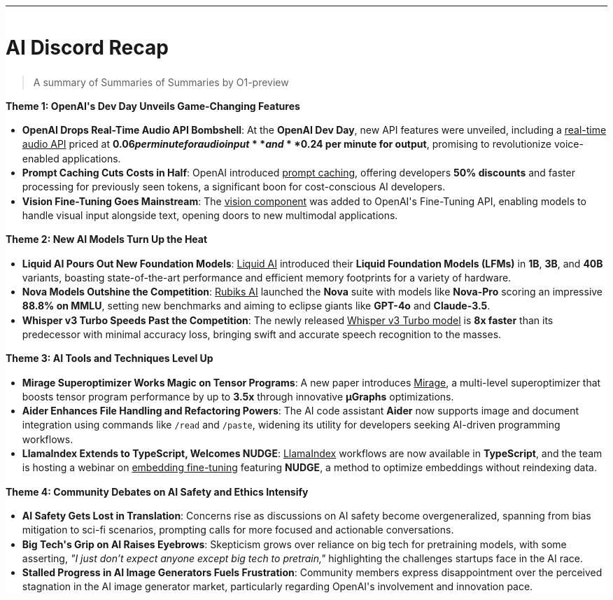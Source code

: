 
---

# AI Discord Recap

> A summary of Summaries of Summaries by O1-preview

**Theme 1: OpenAI's Dev Day Unveils Game-Changing Features**

- **OpenAI Drops Real-Time Audio API Bombshell**: At the **OpenAI Dev Day**, new API features were unveiled, including a [real-time audio API](https://openai.com/index/introducing-the-realtime-api/) priced at **$0.06 per minute for audio input** and **$0.24 per minute for output**, promising to revolutionize voice-enabled applications.
- **Prompt Caching Cuts Costs in Half**: OpenAI introduced [prompt caching](https://openai.com/index/api-prompt-caching/), offering developers **50% discounts** and faster processing for previously seen tokens, a significant boon for cost-conscious AI developers.
- **Vision Fine-Tuning Goes Mainstream**: The [vision component](https://openai.com/index/introducing-vision-to-the-fine-tuning-api/) was added to OpenAI's Fine-Tuning API, enabling models to handle visual input alongside text, opening doors to new multimodal applications.

**Theme 2: New AI Models Turn Up the Heat**

- **Liquid AI Pours Out New Foundation Models**: [Liquid AI](https://www.liquid.ai/liquid-foundation-models) introduced their **Liquid Foundation Models (LFMs)** in **1B**, **3B**, and **40B** variants, boasting state-of-the-art performance and efficient memory footprints for a variety of hardware.
- **Nova Models Outshine the Competition**: [Rubiks AI](https://rubiks.ai/nova) launched the **Nova** suite with models like **Nova-Pro** scoring an impressive **88.8% on MMLU**, setting new benchmarks and aiming to eclipse giants like **GPT-4o** and **Claude-3.5**.
- **Whisper v3 Turbo Speeds Past the Competition**: The newly released [Whisper v3 Turbo model](https://github.com/openai/whisper/pull/2361/files) is **8x faster** than its predecessor with minimal accuracy loss, bringing swift and accurate speech recognition to the masses.

**Theme 3: AI Tools and Techniques Level Up**

- **Mirage Superoptimizer Works Magic on Tensor Programs**: A new paper introduces [Mirage](https://arxiv.org/abs/2405.05751), a multi-level superoptimizer that boosts tensor program performance by up to **3.5x** through innovative **μGraphs** optimizations.
- **Aider Enhances File Handling and Refactoring Powers**: The AI code assistant **Aider** now supports image and document integration using commands like `/read` and `/paste`, widening its utility for developers seeking AI-driven programming workflows.
- **LlamaIndex Extends to TypeScript, Welcomes NUDGE**: [LlamaIndex](https://docs.llamaindex.ai/en/stable/) workflows are now available in **TypeScript**, and the team is hosting a webinar on [embedding fine-tuning](https://lu.ma/vi5qraj3) featuring **NUDGE**, a method to optimize embeddings without reindexing data.

**Theme 4: Community Debates on AI Safety and Ethics Intensify**

- **AI Safety Gets Lost in Translation**: Concerns rise as discussions on AI safety become overgeneralized, spanning from bias mitigation to sci-fi scenarios, prompting calls for more focused and actionable conversations.
- **Big Tech's Grip on AI Raises Eyebrows**: Skepticism grows over reliance on big tech for pretraining models, with some asserting, *"I just don’t expect anyone except big tech to pretrain,"* highlighting the challenges startups face in the AI race.
- **Stalled Progress in AI Image Generators Fuels Frustration**: Community members express disappointment over the perceived stagnation in the AI image generator market, particularly regarding OpenAI's involvement and innovation pace.
